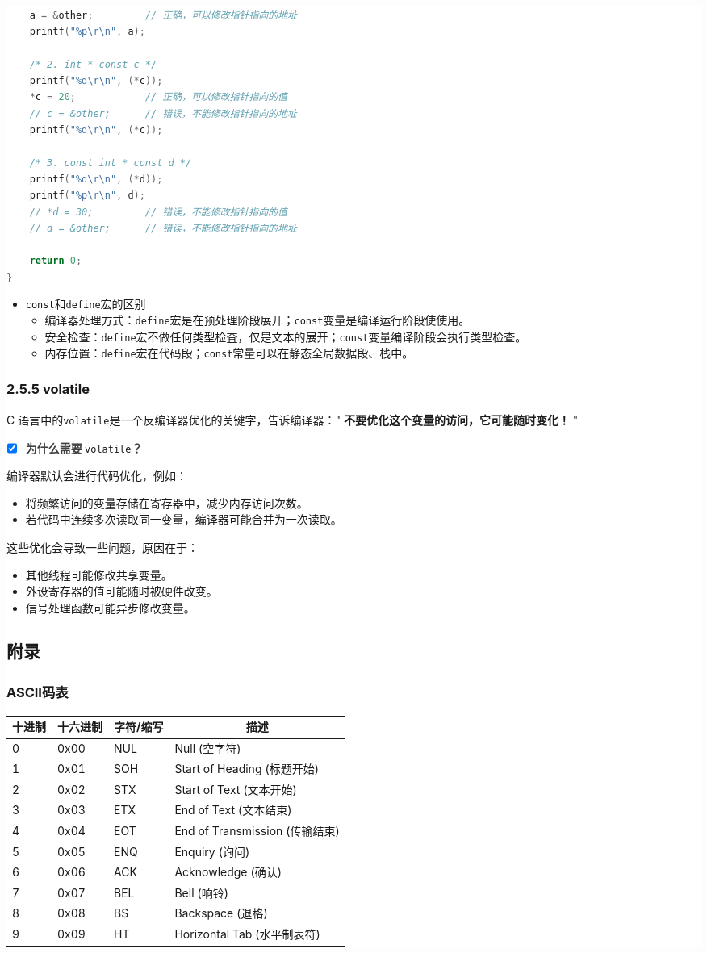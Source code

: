 ```c
    a = &other; 		// 正确，可以修改指针指向的地址
    printf("%p\r\n", a);
    
    /* 2. int * const c */
    printf("%d\r\n", (*c));
    *c = 20; 			// 正确，可以修改指针指向的值
    // c = &other; 		// 错误，不能修改指针指向的地址
    printf("%d\r\n", (*c));

    /* 3. const int * const d */
    printf("%d\r\n", (*d));
    printf("%p\r\n", d);
    // *d = 30; 		// 错误，不能修改指针指向的值
    // d = &other; 		// 错误，不能修改指针指向的地址
    
    return 0;
}

```

+ `const`和`define`宏的区别
  + 编译器处理方式：`define`宏是在预处理阶段展开；`const`变量是编译运行阶段使使用。
  + 安全检查：`define`宏不做任何类型检査，仅是文本的展开；`const`变量编译阶段会执行类型检查。
  + 内存位置：`define`宏在代码段；`const`常量可以在静态全局数据段、栈中。

### 2.5.5 volatile
C 语言中的`volatile`是一个反编译器优化的关键字，告诉编译器：" **不要优化这个变量的访问，它可能随时变化！** <font style="color:rgb(64, 64, 64);">"</font>

- [x] **<font style="color:rgb(64, 64, 64);">为什么需要 </font>**`volatile`**<font style="color:rgb(64, 64, 64);">？</font>**

编译器默认会进行代码优化，例如：

+ 将频繁访问的变量存储在寄存器中，减少内存访问次数。
+ 若代码中连续多次读取同一变量，编译器可能合并为一次读取。

这些优化会导致一些问题，原因在于：

+ 其他线程可能修改共享变量。
+ 外设寄存器的值可能随时被硬件改变。
+ 信号处理函数可能异步修改变量。

## 附录

### ASCII码表
| 十进制 | 十六进制 | 字符/缩写 | 描述 |
| --- | --- | --- | --- |
| 0 | 0x00 | NUL | Null (空字符) |
| 1 | 0x01 | SOH | Start of Heading (标题开始) |
| 2 | 0x02 | STX | Start of Text (文本开始) |
| 3 | 0x03 | ETX | End of Text (文本结束) |
| 4 | 0x04 | EOT | End of Transmission (传输结束) |
| 5 | 0x05 | ENQ | Enquiry (询问) |
| 6 | 0x06 | ACK | Acknowledge (确认) |
| 7 | 0x07 | BEL | Bell (响铃) |
| 8 | 0x08 | BS | Backspace (退格) |
| 9 | 0x09 | HT | Horizontal Tab (水平制表符) |